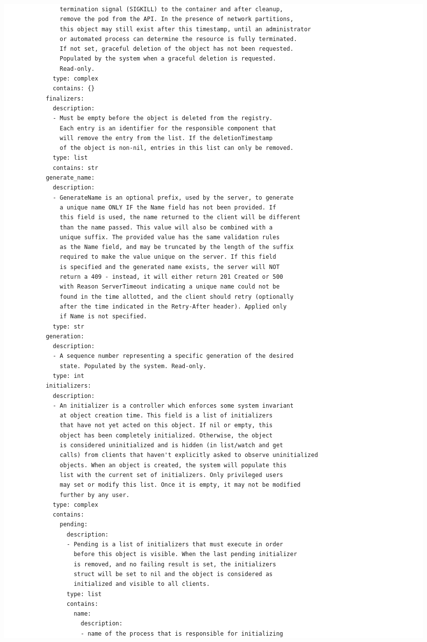                     termination signal (SIGKILL) to the container and after cleanup,
                    remove the pod from the API. In the presence of network partitions,
                    this object may still exist after this timestamp, until an administrator
                    or automated process can determine the resource is fully terminated.
                    If not set, graceful deletion of the object has not been requested.
                    Populated by the system when a graceful deletion is requested.
                    Read-only.
                  type: complex
                  contains: {}
                finalizers:
                  description:
                  - Must be empty before the object is deleted from the registry.
                    Each entry is an identifier for the responsible component that
                    will remove the entry from the list. If the deletionTimestamp
                    of the object is non-nil, entries in this list can only be removed.
                  type: list
                  contains: str
                generate_name:
                  description:
                  - GenerateName is an optional prefix, used by the server, to generate
                    a unique name ONLY IF the Name field has not been provided. If
                    this field is used, the name returned to the client will be different
                    than the name passed. This value will also be combined with a
                    unique suffix. The provided value has the same validation rules
                    as the Name field, and may be truncated by the length of the suffix
                    required to make the value unique on the server. If this field
                    is specified and the generated name exists, the server will NOT
                    return a 409 - instead, it will either return 201 Created or 500
                    with Reason ServerTimeout indicating a unique name could not be
                    found in the time allotted, and the client should retry (optionally
                    after the time indicated in the Retry-After header). Applied only
                    if Name is not specified.
                  type: str
                generation:
                  description:
                  - A sequence number representing a specific generation of the desired
                    state. Populated by the system. Read-only.
                  type: int
                initializers:
                  description:
                  - An initializer is a controller which enforces some system invariant
                    at object creation time. This field is a list of initializers
                    that have not yet acted on this object. If nil or empty, this
                    object has been completely initialized. Otherwise, the object
                    is considered uninitialized and is hidden (in list/watch and get
                    calls) from clients that haven't explicitly asked to observe uninitialized
                    objects. When an object is created, the system will populate this
                    list with the current set of initializers. Only privileged users
                    may set or modify this list. Once it is empty, it may not be modified
                    further by any user.
                  type: complex
                  contains:
                    pending:
                      description:
                      - Pending is a list of initializers that must execute in order
                        before this object is visible. When the last pending initializer
                        is removed, and no failing result is set, the initializers
                        struct will be set to nil and the object is considered as
                        initialized and visible to all clients.
                      type: list
                      contains:
                        name:
                          description:
                          - name of the process that is responsible for initializing